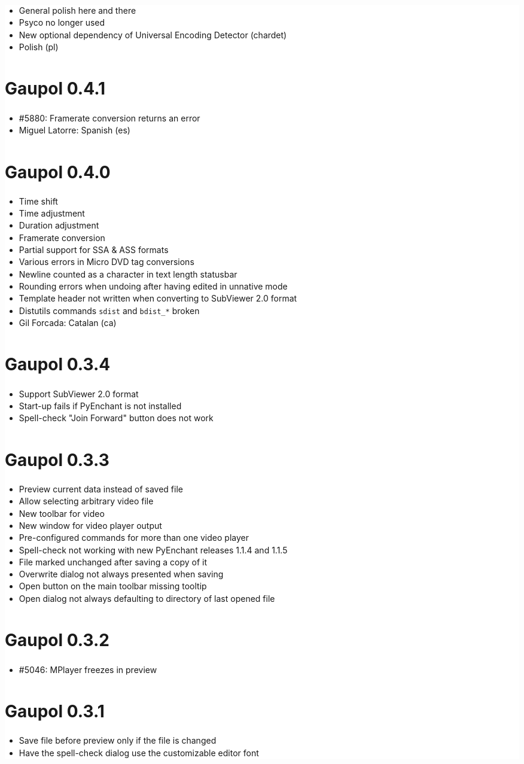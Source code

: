 * General polish here and there
* Psyco no longer used
* New optional dependency of Universal Encoding Detector (chardet)
* Polish (pl)

Gaupol 0.4.1
============

* #5880: Framerate conversion returns an error
* Miguel Latorre: Spanish (es)

Gaupol 0.4.0
============

* Time shift
* Time adjustment
* Duration adjustment
* Framerate conversion
* Partial support for SSA & ASS formats
* Various errors in Micro DVD tag conversions
* Newline counted as a character in text length statusbar
* Rounding errors when undoing after having edited in unnative mode
* Template header not written when converting to SubViewer 2.0 format
* Distutils commands `sdist` and `bdist_*` broken
* Gil Forcada: Catalan (ca)

Gaupol 0.3.4
============

* Support SubViewer 2.0 format
* Start-up fails if PyEnchant is not installed
* Spell-check "Join Forward" button does not work

Gaupol 0.3.3
============

* Preview current data instead of saved file
* Allow selecting arbitrary video file
* New toolbar for video
* New window for video player output
* Pre-configured commands for more than one video player
* Spell-check not working with new PyEnchant releases 1.1.4 and 1.1.5
* File marked unchanged after saving a copy of it
* Overwrite dialog not always presented when saving
* Open button on the main toolbar missing tooltip
* Open dialog not always defaulting to directory of last opened file

Gaupol 0.3.2
============

* #5046: MPlayer freezes in preview

Gaupol 0.3.1
============

* Save file before preview only if the file is changed
* Have the spell-check dialog use the customizable editor font
